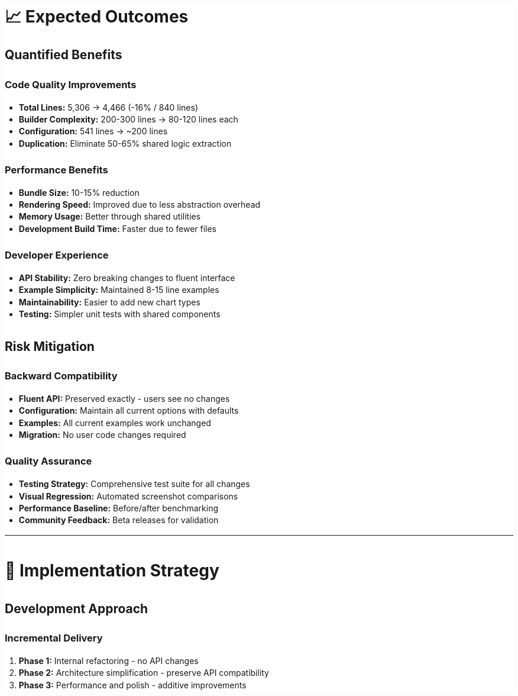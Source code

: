 
# 📈 Expected Outcomes

## Quantified Benefits

### Code Quality Improvements
- **Total Lines:** 5,306 → 4,466 (-16% / 840 lines)
- **Builder Complexity:** 200-300 lines → 80-120 lines each
- **Configuration:** 541 lines → ~200 lines
- **Duplication:** Eliminate 50-65% shared logic extraction

### Performance Benefits
- **Bundle Size:** 10-15% reduction
- **Rendering Speed:** Improved due to less abstraction overhead
- **Memory Usage:** Better through shared utilities
- **Development Build Time:** Faster due to fewer files

### Developer Experience 
- **API Stability:** Zero breaking changes to fluent interface
- **Example Simplicity:** Maintained 8-15 line examples
- **Maintainability:** Easier to add new chart types
- **Testing:** Simpler unit tests with shared components

## Risk Mitigation

### Backward Compatibility
- **Fluent API:** Preserved exactly - users see no changes
- **Configuration:** Maintain all current options with defaults
- **Examples:** All current examples work unchanged
- **Migration:** No user code changes required

### Quality Assurance
- **Testing Strategy:** Comprehensive test suite for all changes
- **Visual Regression:** Automated screenshot comparisons
- **Performance Baseline:** Before/after benchmarking
- **Community Feedback:** Beta releases for validation

---

# 🚀 Implementation Strategy

## Development Approach

### Incremental Delivery
1. **Phase 1:** Internal refactoring - no API changes
2. **Phase 2:** Architecture simplification - preserve API compatibility  
3. **Phase 3:** Performance and polish - additive improvements
